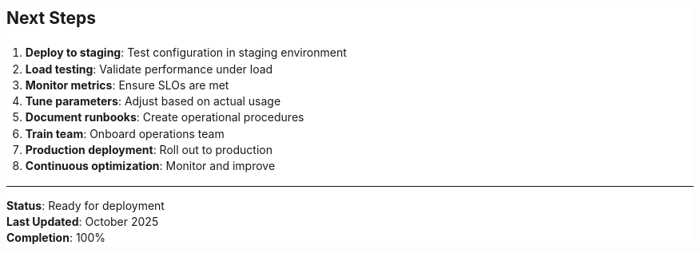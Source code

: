 ## Next Steps

1. **Deploy to staging**: Test configuration in staging environment
2. **Load testing**: Validate performance under load
3. **Monitor metrics**: Ensure SLOs are met
4. **Tune parameters**: Adjust based on actual usage
5. **Document runbooks**: Create operational procedures
6. **Train team**: Onboard operations team
7. **Production deployment**: Roll out to production
8. **Continuous optimization**: Monitor and improve

---

**Status**: Ready for deployment  
**Last Updated**: October 2025  
**Completion**: 100%
